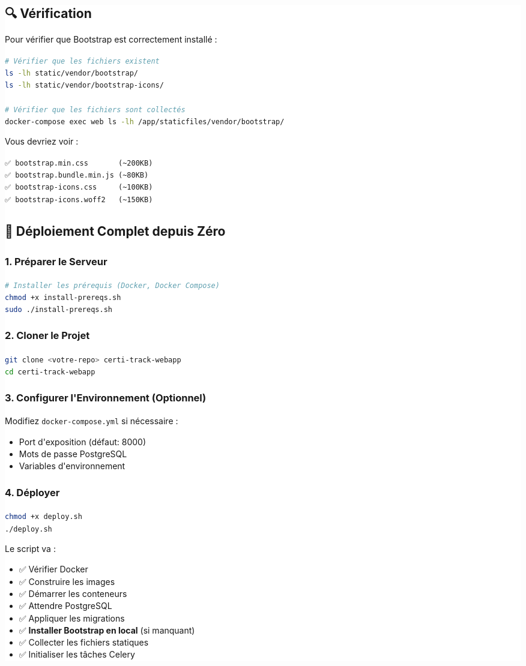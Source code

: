 ## 🔍 Vérification

Pour vérifier que Bootstrap est correctement installé :

```bash
# Vérifier que les fichiers existent
ls -lh static/vendor/bootstrap/
ls -lh static/vendor/bootstrap-icons/

# Vérifier que les fichiers sont collectés
docker-compose exec web ls -lh /app/staticfiles/vendor/bootstrap/
```

Vous devriez voir :
```
✅ bootstrap.min.css       (~200KB)
✅ bootstrap.bundle.min.js (~80KB)
✅ bootstrap-icons.css     (~100KB)
✅ bootstrap-icons.woff2   (~150KB)
```

## 🚀 Déploiement Complet depuis Zéro

### 1. Préparer le Serveur

```bash
# Installer les prérequis (Docker, Docker Compose)
chmod +x install-prereqs.sh
sudo ./install-prereqs.sh
```

### 2. Cloner le Projet

```bash
git clone <votre-repo> certi-track-webapp
cd certi-track-webapp
```

### 3. Configurer l'Environnement (Optionnel)

Modifiez `docker-compose.yml` si nécessaire :
- Port d'exposition (défaut: 8000)
- Mots de passe PostgreSQL
- Variables d'environnement

### 4. Déployer

```bash
chmod +x deploy.sh
./deploy.sh
```

Le script va :
- ✅ Vérifier Docker
- ✅ Construire les images
- ✅ Démarrer les conteneurs
- ✅ Attendre PostgreSQL
- ✅ Appliquer les migrations
- ✅ **Installer Bootstrap en local** (si manquant)
- ✅ Collecter les fichiers statiques
- ✅ Initialiser les tâches Celery
